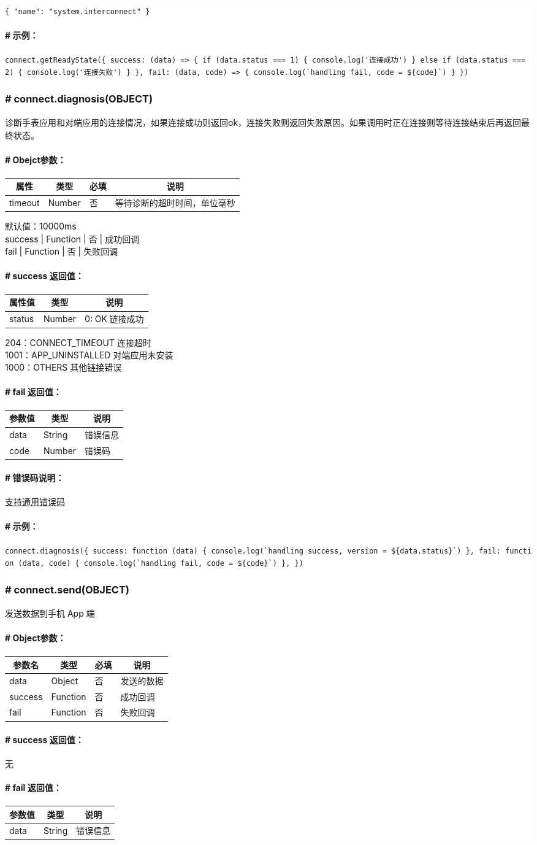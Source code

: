 ``` { "name": "system.interconnect" } ```
  
#### # 示例：

``` connect.getReadyState({ success: (data) => { if (data.status === 1) { console.log('连接成功') } else if (data.status === 2) { console.log('连接失败') } }, fail: (data, code) => { console.log(`handling fail, code = ${code}`) } }) ```

### # connect.diagnosis(OBJECT)

诊断手表应用和对端应用的连接情况，如果连接成功则返回ok，连接失败则返回失败原因。如果调用时正在连接则等待连接结束后再返回最终状态。

#### # Obejct参数：

属性 | 类型 | 必填 | 说明  
---|---|---|---  
timeout | Number | 否 | 等待诊断的超时时间，单位毫秒   
默认值：10000ms  
success | Function | 否 | 成功回调  
fail | Function | 否 | 失败回调  
  
#### # success 返回值：

属性值 | 类型 | 说明  
---|---|---  
status | Number | 0: OK 链接成功  
204：CONNECT_TIMEOUT 连接超时  
1001：APP_UNINSTALLED 对端应用未安装  
1000：OTHERS 其他链接错误  
  
#### # fail 返回值：

参数值 | 类型 | 说明  
---|---|---  
data | String | 错误信息  
code | Number | 错误码  
  
#### # 错误码说明：

[支持通用错误码](</vela/quickapp/zh/features/grammar.html#通用错误码>)

#### # 示例：

``` connect.diagnosis({ success: function (data) { console.log(`handling success, version = ${data.status}`) }, fail: function (data, code) { console.log(`handling fail, code = ${code}`) }, }) ```

### # connect.send(OBJECT)

发送数据到手机 App 端

#### # Object参数：

参数名 | 类型 | 必填 | 说明  
---|---|---|---  
data | Object | 否 | 发送的数据  
success | Function | 否 | 成功回调  
fail | Function | 否 | 失败回调  
  
#### # success 返回值：

无

#### # fail 返回值：

参数值 | 类型 | 说明  
---|---|---  
data | String | 错误信息  
```